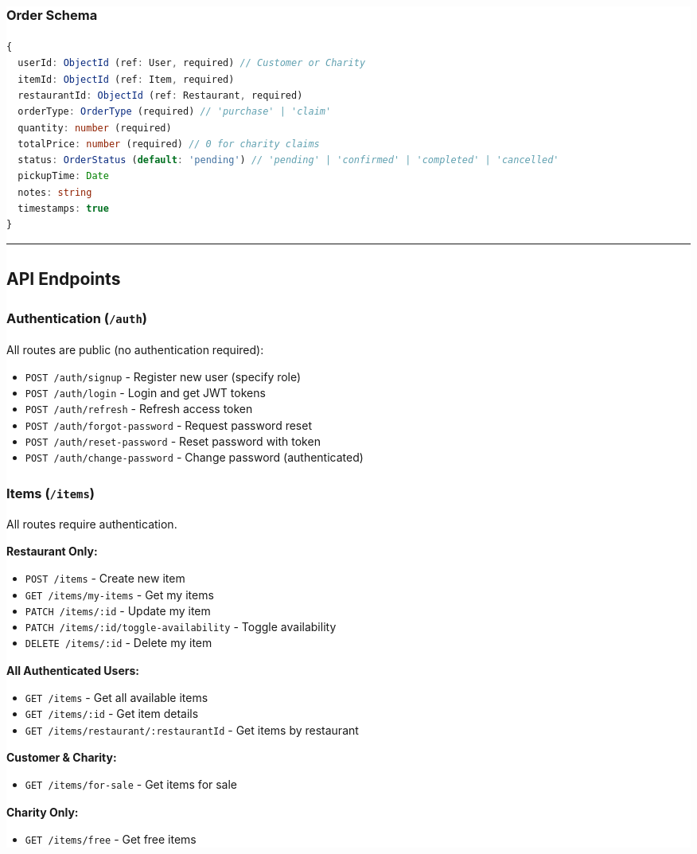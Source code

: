 ### Order Schema
```typescript
{
  userId: ObjectId (ref: User, required) // Customer or Charity
  itemId: ObjectId (ref: Item, required)
  restaurantId: ObjectId (ref: Restaurant, required)
  orderType: OrderType (required) // 'purchase' | 'claim'
  quantity: number (required)
  totalPrice: number (required) // 0 for charity claims
  status: OrderStatus (default: 'pending') // 'pending' | 'confirmed' | 'completed' | 'cancelled'
  pickupTime: Date
  notes: string
  timestamps: true
}
```

---

## API Endpoints

### Authentication (`/auth`)

All routes are public (no authentication required):

- `POST /auth/signup` - Register new user (specify role)
- `POST /auth/login` - Login and get JWT tokens
- `POST /auth/refresh` - Refresh access token
- `POST /auth/forgot-password` - Request password reset
- `POST /auth/reset-password` - Reset password with token
- `POST /auth/change-password` - Change password (authenticated)

### Items (`/items`)

All routes require authentication.

**Restaurant Only:**
- `POST /items` - Create new item
- `GET /items/my-items` - Get my items
- `PATCH /items/:id` - Update my item
- `PATCH /items/:id/toggle-availability` - Toggle availability
- `DELETE /items/:id` - Delete my item

**All Authenticated Users:**
- `GET /items` - Get all available items
- `GET /items/:id` - Get item details
- `GET /items/restaurant/:restaurantId` - Get items by restaurant

**Customer & Charity:**
- `GET /items/for-sale` - Get items for sale

**Charity Only:**
- `GET /items/free` - Get free items
